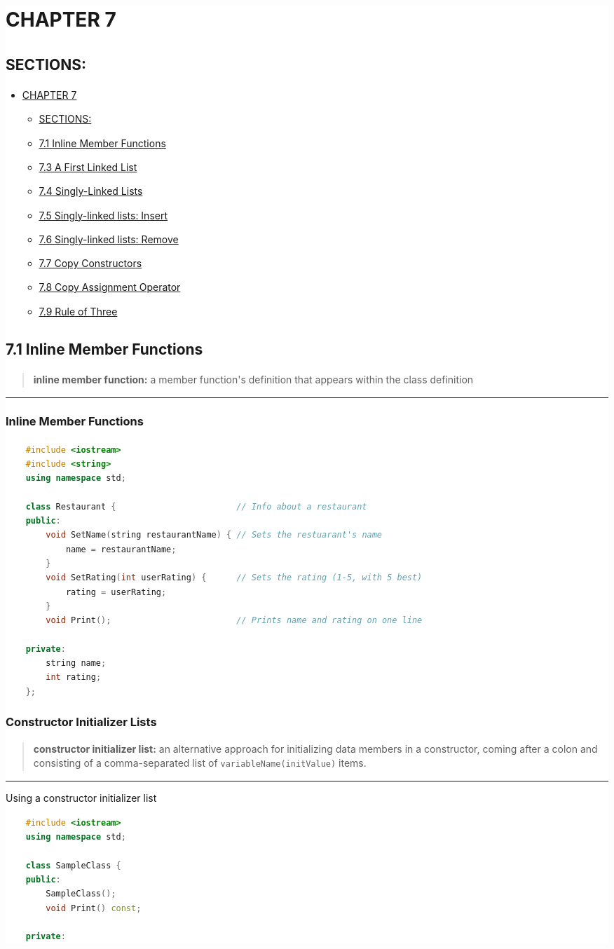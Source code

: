 # CHAPTER 7

## SECTIONS:
- [CHAPTER 7](#chapter-7)
  - [SECTIONS:](#sections)

  - [7.1 Inline Member Functions](#71-inline-member-functions)

  - [7.3 A First Linked List](#73-a-first-linked-list)

  - [7.4 Singly-Linked Lists](#74-singly-linked-lists)

  - [7.5 Singly-linked lists: Insert](#75-singly-linked-lists-insert)

  - [7.6 Singly-linked lists: Remove](#76-singly-linked-lists-remove)

  - [7.7 Copy Constructors](#77-copy-constructors)

  - [7.8 Copy Assignment Operator](#78-copy-assignment-operator)

  - [7.9 Rule of Three](#79-rule-of-three)

## 7.1 Inline Member Functions
> **inline member function:** a member function's definition that appears within the class definition
---
### Inline Member Functions
```cpp
    #include <iostream>
    #include <string>
    using namespace std;

    class Restaurant {                        // Info about a restaurant
    public:
        void SetName(string restaurantName) { // Sets the restuarant's name
            name = restaurantName;
        }
        void SetRating(int userRating) {      // Sets the rating (1-5, with 5 best)
            rating = userRating;
        }
        void Print();                         // Prints name and rating on one line
    
    private:
        string name;
        int rating;
    };
```
### Constructor Initializer Lists
> **constructor initializer list:** an alternative approach for initializing data members in
a constructor, coming after a colon and consisting of a comma-separated list of 
`variableName(initValue)` items.
---
Using a constructor initializer list
```cpp
    #include <iostream>
    using namespace std;

    class SampleClass {
    public:
        SampleClass();
        void Print() const;

    private:
```